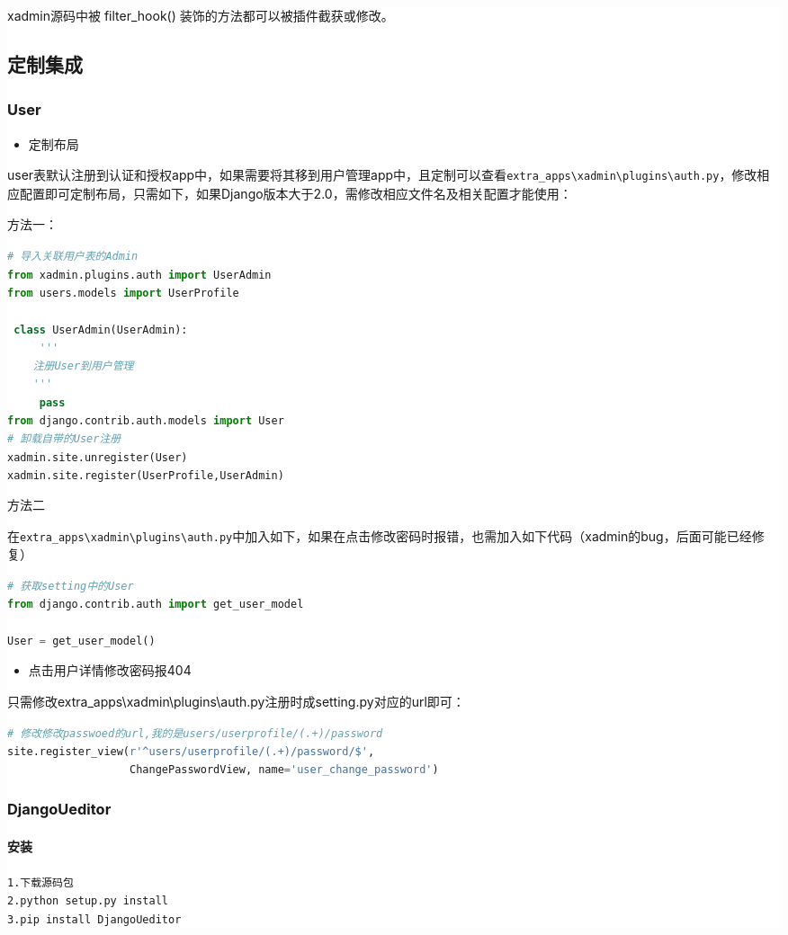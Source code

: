 xadmin源码中被 filter_hook() 装饰的方法都可以被插件截获或修改。

## 定制集成

### User

- 定制布局

user表默认注册到认证和授权app中，如果需要将其移到用户管理app中，且定制可以查看`extra_apps\xadmin\plugins\auth.py`，修改相应配置即可定制布局，只需如下，如果Django版本大于2.0，需修改相应文件名及相关配置才能使用：

方法一：

```python
# 导入关联用户表的Admin
from xadmin.plugins.auth import UserAdmin
from users.models import UserProfile

 class UserAdmin(UserAdmin):
     '''
    注册User到用户管理
    '''
     pass
from django.contrib.auth.models import User 
# 卸载自带的User注册
xadmin.site.unregister(User)
xadmin.site.register(UserProfile,UserAdmin)
```

方法二

在`extra_apps\xadmin\plugins\auth.py`中加入如下，如果在点击修改密码时报错，也需加入如下代码（xadmin的bug，后面可能已经修复）

```python
# 获取setting中的User
from django.contrib.auth import get_user_model

User = get_user_model()
```

- 点击用户详情修改密码报404

只需修改extra_apps\xadmin\plugins\auth.py注册时成setting.py对应的url即可：

```python
# 修改修改passwoed的url,我的是users/userprofile/(.+)/password
site.register_view(r'^users/userprofile/(.+)/password/$',
                   ChangePasswordView, name='user_change_password')
```

### DjangoUeditor

#### 安装

```
1.下载源码包
2.python setup.py install
3.pip install DjangoUeditor
```
